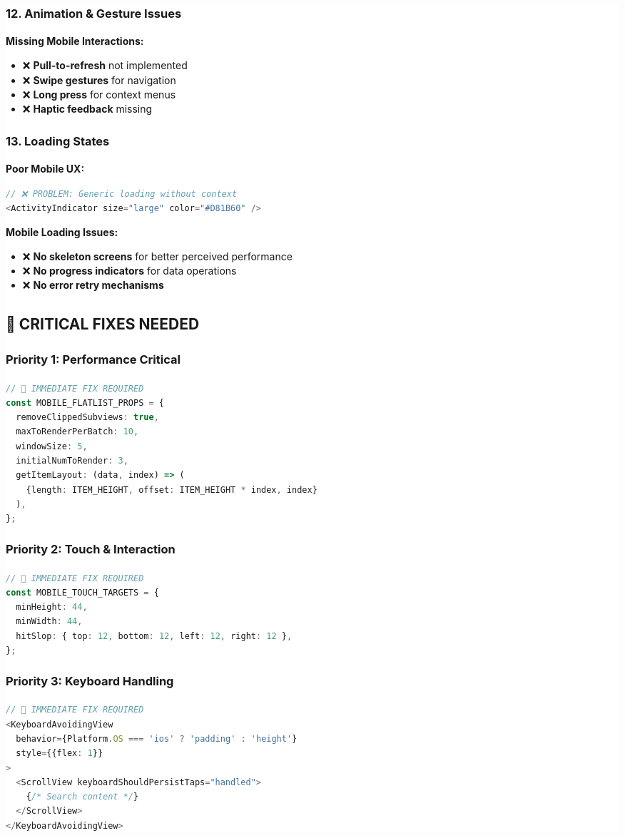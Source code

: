 ### 12. **Animation & Gesture Issues**
**Missing Mobile Interactions:**
- ❌ **Pull-to-refresh** not implemented
- ❌ **Swipe gestures** for navigation
- ❌ **Long press** for context menus
- ❌ **Haptic feedback** missing

### 13. **Loading States**
**Poor Mobile UX:**
```typescript
// ❌ PROBLEM: Generic loading without context
<ActivityIndicator size="large" color="#D81B60" />
```

**Mobile Loading Issues:**
- ❌ **No skeleton screens** for better perceived performance
- ❌ **No progress indicators** for data operations
- ❌ **No error retry mechanisms**

## 🔧 **CRITICAL FIXES NEEDED**

### Priority 1: Performance Critical
```typescript
// 🚨 IMMEDIATE FIX REQUIRED
const MOBILE_FLATLIST_PROPS = {
  removeClippedSubviews: true,
  maxToRenderPerBatch: 10,
  windowSize: 5,
  initialNumToRender: 3,
  getItemLayout: (data, index) => (
    {length: ITEM_HEIGHT, offset: ITEM_HEIGHT * index, index}
  ),
};
```

### Priority 2: Touch & Interaction
```typescript
// 🚨 IMMEDIATE FIX REQUIRED
const MOBILE_TOUCH_TARGETS = {
  minHeight: 44,
  minWidth: 44,
  hitSlop: { top: 12, bottom: 12, left: 12, right: 12 },
};
```

### Priority 3: Keyboard Handling
```typescript
// 🚨 IMMEDIATE FIX REQUIRED
<KeyboardAvoidingView 
  behavior={Platform.OS === 'ios' ? 'padding' : 'height'}
  style={{flex: 1}}
>
  <ScrollView keyboardShouldPersistTaps="handled">
    {/* Search content */}
  </ScrollView>
</KeyboardAvoidingView>
```
